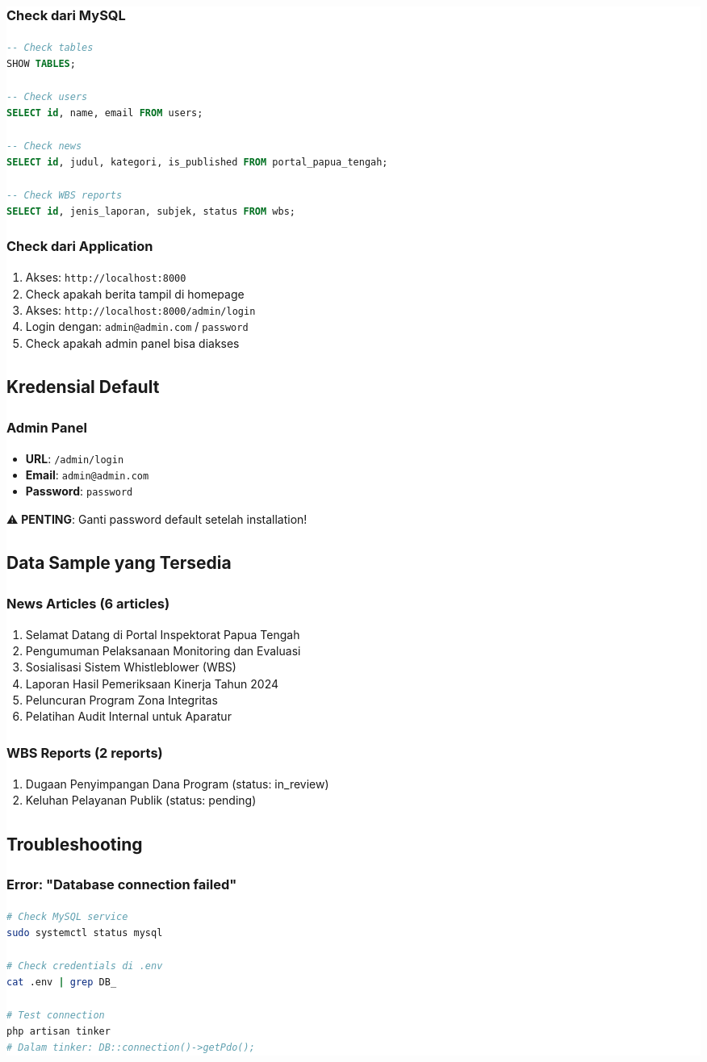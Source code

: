 ### Check dari MySQL
```sql
-- Check tables
SHOW TABLES;

-- Check users
SELECT id, name, email FROM users;

-- Check news
SELECT id, judul, kategori, is_published FROM portal_papua_tengah;

-- Check WBS reports
SELECT id, jenis_laporan, subjek, status FROM wbs;
```

### Check dari Application
1. Akses: `http://localhost:8000`
2. Check apakah berita tampil di homepage
3. Akses: `http://localhost:8000/admin/login`
4. Login dengan: `admin@admin.com` / `password`
5. Check apakah admin panel bisa diakses

## Kredensial Default

### Admin Panel
- **URL**: `/admin/login`
- **Email**: `admin@admin.com`
- **Password**: `password`

⚠️ **PENTING**: Ganti password default setelah installation!

## Data Sample yang Tersedia

### News Articles (6 articles)
1. Selamat Datang di Portal Inspektorat Papua Tengah
2. Pengumuman Pelaksanaan Monitoring dan Evaluasi
3. Sosialisasi Sistem Whistleblower (WBS)
4. Laporan Hasil Pemeriksaan Kinerja Tahun 2024
5. Peluncuran Program Zona Integritas
6. Pelatihan Audit Internal untuk Aparatur

### WBS Reports (2 reports)
1. Dugaan Penyimpangan Dana Program (status: in_review)
2. Keluhan Pelayanan Publik (status: pending)

## Troubleshooting

### Error: "Database connection failed"
```bash
# Check MySQL service
sudo systemctl status mysql

# Check credentials di .env
cat .env | grep DB_

# Test connection
php artisan tinker
# Dalam tinker: DB::connection()->getPdo();
```
